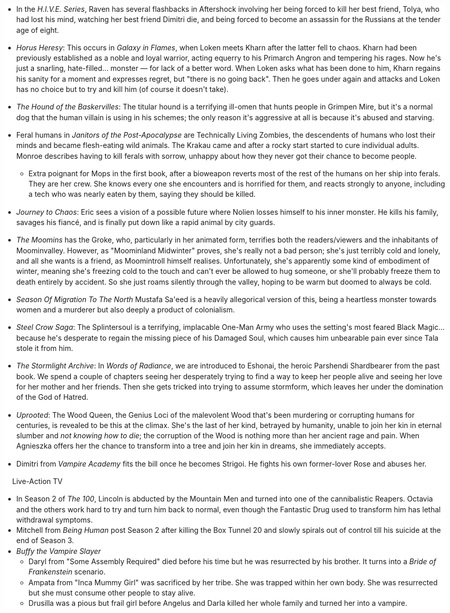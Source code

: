 -   In the _H.I.V.E. Series_, Raven has several flashbacks in Aftershock involving her being forced to kill her best friend, Tolya, who had lost his mind, watching her best friend Dimitri die, and being forced to become an assassin for the Russians at the tender age of eight.
-   _Horus Heresy_: This occurs in _Galaxy in Flames_, when Loken meets Kharn after the latter fell to chaos. Kharn had been previously established as a noble and loyal warrior, acting equerry to his Primarch Angron and tempering his rages. Now he's just a snarling, hate-filled... monster — for lack of a better word. When Loken asks what has been done to him, Kharn regains his sanity for a moment and expresses regret, but "there is no going back". Then he goes under again and attacks and Loken has no choice but to try and kill him (of course it doesn't take).
-   _The Hound of the Baskervilles_: The titular hound is a terrifying ill-omen that hunts people in Grimpen Mire, but it's a normal dog that the human villain is using in his schemes; the only reason it's aggressive at all is because it's abused and starving.

-   Feral humans in _Janitors of the Post-Apocalypse_ are Technically Living Zombies, the descendents of humans who lost their minds and became flesh-eating wild animals. The Krakau came and after a rocky start started to cure individual adults. Monroe describes having to kill ferals with sorrow, unhappy about how they never got their chance to become people.
    -   Extra poignant for Mops in the first book, after a bioweapon reverts most of the rest of the humans on her ship into ferals. They are her crew. She knows every one she encounters and is horrified for them, and reacts strongly to anyone, including a tech who was nearly eaten by them, saying they should be killed.
-   _Journey to Chaos_: Eric sees a vision of a possible future where Nolien losses himself to his inner monster. He kills his family, savages his fiancé, and is finally put down like a rapid animal by city guards.
-   _The Moomins_ has the Groke, who, particularly in her animated form, terrifies both the readers/viewers and the inhabitants of Moominvalley. However, as "Moominland Midwinter" proves, she's really not a bad person; she's just terribly cold and lonely, and all she wants is a friend, as Moomintroll himself realises. Unfortunately, she's apparently some kind of embodiment of winter, meaning she's freezing cold to the touch and can't ever be allowed to hug someone, or she'll probably freeze them to death entirely by accident. So she just roams silently through the valley, hoping to be warm but doomed to always be cold.
-   _Season Of Migration To The North_ Mustafa Sa'eed is a heavily allegorical version of this, being a heartless monster towards women and a murderer but also deeply a product of colonialism.
-   _Steel Crow Saga_: The Splintersoul is a terrifying, implacable One-Man Army who uses the setting's most feared Black Magic... because he's desperate to regain the missing piece of his Damaged Soul, which causes him unbearable pain ever since Tala stole it from him.
-   _The Stormlight Archive_: In _Words of Radiance_, we are introduced to Eshonai, the heroic Parshendi Shardbearer from the past book. We spend a couple of chapters seeing her desperately trying to find a way to keep her people alive and seeing her love for her mother and her friends. Then she gets tricked into trying to assume stormform, which leaves her under the domination of the God of Hatred.
-   _Uprooted_: The Wood Queen, the Genius Loci of the malevolent Wood that's been murdering or corrupting humans for centuries, is revealed to be this at the climax. She's the last of her kind, betrayed by humanity, unable to join her kin in eternal slumber and _not knowing how to die_; the corruption of the Wood is nothing more than her ancient rage and pain. When Agnieszka offers her the chance to transform into a tree and join her kin in dreams, she immediately accepts.
-   Dimitri from _Vampire Academy_ fits the bill once he becomes Strigoi. He fights his own former-lover Rose and abuses her.

    Live-Action TV 

-   In Season 2 of _The 100_, Lincoln is abducted by the Mountain Men and turned into one of the cannibalistic Reapers. Octavia and the others work hard to try and turn him back to normal, even though the Fantastic Drug used to transform him has lethal withdrawal symptoms.
-   Mitchell from _Being Human_ post Season 2 after killing the Box Tunnel 20 and slowly spirals out of control till his suicide at the end of Season 3.
-   _Buffy the Vampire Slayer_
    -   Daryl from "Some Assembly Required" died before his time but he was resurrected by his brother. It turns into a _Bride of Frankenstein_ scenario.
    -   Ampata from "Inca Mummy Girl" was sacrificed by her tribe. She was trapped within her own body. She was resurrected but she must consume other people to stay alive.
    -   Drusilla was a pious but frail girl before Angelus and Darla killed her whole family and turned her into a vampire.